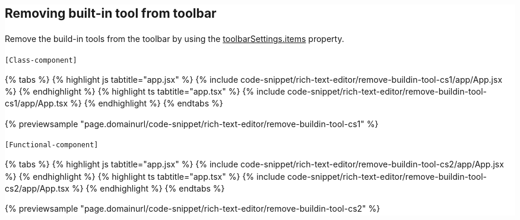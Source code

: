 ## Removing built-in tool from toolbar

Remove the build-in tools from the toolbar by using the [toolbarSettings.items](https://ej2.syncfusion.com/react/documentation/api/rich-text-editor/toolbarSettings/#items) property.

`[Class-component]`

{% tabs %}
{% highlight js tabtitle="app.jsx" %}
{% include code-snippet/rich-text-editor/remove-buildin-tool-cs1/app/App.jsx %}
{% endhighlight %}
{% highlight ts tabtitle="app.tsx" %}
{% include code-snippet/rich-text-editor/remove-buildin-tool-cs1/app/App.tsx %}
{% endhighlight %}
{% endtabs %}

 {% previewsample "page.domainurl/code-snippet/rich-text-editor/remove-buildin-tool-cs1" %}

`[Functional-component]`

{% tabs %}
{% highlight js tabtitle="app.jsx" %}
{% include code-snippet/rich-text-editor/remove-buildin-tool-cs2/app/App.jsx %}
{% endhighlight %}
{% highlight ts tabtitle="app.tsx" %}
{% include code-snippet/rich-text-editor/remove-buildin-tool-cs2/app/App.tsx %}
{% endhighlight %}
{% endtabs %}

 {% previewsample "page.domainurl/code-snippet/rich-text-editor/remove-buildin-tool-cs2" %}